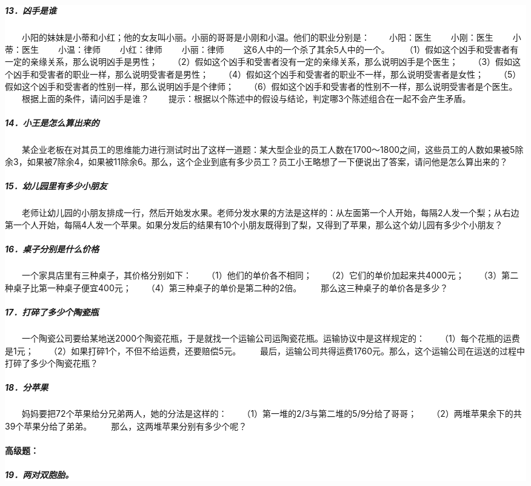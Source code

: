 ##### 13．凶手是谁

　　小阳的妹妹是小蒂和小红；他的女友叫小丽。小丽的哥哥是小刚和小温。他们的职业分别是：
　　小阳：医生
　　小刚：医生
　　小蒂：医生
　　小温：律师
　　小红：律师
　　小丽：律师
　　这6人中的一个杀了其余5人中的一个。
　　（1）假如这个凶手和受害者有一定的亲缘关系，那么说明凶手是男性；
　　（2）假如这个凶手和受害者没有一定的亲缘关系，那么说明凶手是个医生；
　　（3）假如这个凶手和受害者的职业一样，那么说明受害者是男性；
　　（4）假如这个凶手和受害者的职业不一样，那么说明受害者是女性；
　　（5）假如这个凶手和受害者的性别一样，那么说明凶手是个律师；
　　（6）假如这个凶手和受害者的性别不一样，那么说明受害者是个医生。
　　根据上面的条件，请问凶手是谁？
　　提示：根据以个陈述中的假设与结论，判定哪3个陈述组合在一起不会产生矛盾。

##### 14．小王是怎么算出来的

　　某企业老板在对其员工的思维能力进行测试时出了这样一道题：某大型企业的员工人数在1700～1800之间，这些员工的人数如果被5除余3，如果被7除余4，如果被11除余6。那么，这个企业到底有多少员工？员工小王略想了一下便说出了答案，请问他是怎么算出来的？

##### 15．幼儿园里有多少小朋友

　　老师让幼儿园的小朋友排成一行，然后开始发水果。老师分发水果的方法是这样的：从左面第一个人开始，每隔2人发一个梨；从右边第一个人开始，每隔4人发一个苹果。如果分发后的结果有10个小朋友既得到了梨，又得到了苹果，那么这个幼儿园有多少个小朋友？

##### 16．桌子分别是什么价格

　　一个家具店里有三种桌子，其价格分别如下：
　　（1）他们的单价各不相同；
　　（2）它们的单价加起来共4000元；
　　（3）第二种桌子比第一种桌子便宜400元；
　　（4）第三种桌子的单价是第二种的2倍。
　　那么这三种桌子的单价各是多少？

##### 17．打碎了多少个陶瓷瓶

　　一个陶瓷公司要给某地送2000个陶瓷花瓶，于是就找一个运输公司运陶瓷花瓶。运输协议中是这样规定的：
　　（1）每个花瓶的运费是1元；
　　（2）如果打碎1个，不但不给运费，还要赔偿5元。
　　最后，运输公司共得运费1760元。那么，这个运输公司在运送的过程中打碎了多少个陶瓷花瓶？

##### 18．分苹果

　　妈妈要把72个苹果给分兄弟两人，她的分法是这样的：
　　（1）第一堆的2/3与第二堆的5/9分给了哥哥；
　　（2）两堆苹果余下的共39个苹果分给了弟弟。
　　那么，这两堆苹果分别有多少个呢？

#### 高级题：

##### 19．两对双胞胎。
